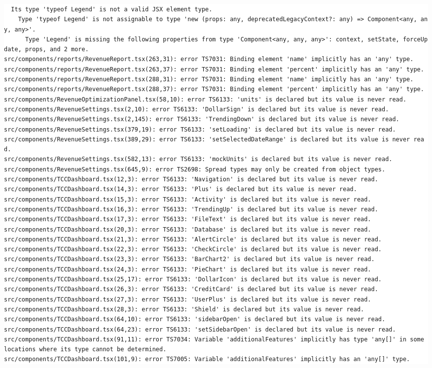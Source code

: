 ```
  Its type 'typeof Legend' is not a valid JSX element type.
    Type 'typeof Legend' is not assignable to type 'new (props: any, deprecatedLegacyContext?: any) => Component<any, any, any>'.
      Type 'Legend' is missing the following properties from type 'Component<any, any, any>': context, setState, forceUpdate, props, and 2 more.
src/components/reports/RevenueReport.tsx(263,31): error TS7031: Binding element 'name' implicitly has an 'any' type.
src/components/reports/RevenueReport.tsx(263,37): error TS7031: Binding element 'percent' implicitly has an 'any' type.
src/components/reports/RevenueReport.tsx(288,31): error TS7031: Binding element 'name' implicitly has an 'any' type.
src/components/reports/RevenueReport.tsx(288,37): error TS7031: Binding element 'percent' implicitly has an 'any' type.
src/components/RevenueOptimizationPanel.tsx(58,10): error TS6133: 'units' is declared but its value is never read.
src/components/RevenueSettings.tsx(2,10): error TS6133: 'DollarSign' is declared but its value is never read.
src/components/RevenueSettings.tsx(2,145): error TS6133: 'TrendingDown' is declared but its value is never read.
src/components/RevenueSettings.tsx(379,19): error TS6133: 'setLoading' is declared but its value is never read.
src/components/RevenueSettings.tsx(389,29): error TS6133: 'setSelectedDateRange' is declared but its value is never read.
src/components/RevenueSettings.tsx(582,13): error TS6133: 'mockUnits' is declared but its value is never read.
src/components/RevenueSettings.tsx(645,9): error TS2698: Spread types may only be created from object types.
src/components/TCCDashboard.tsx(12,3): error TS6133: 'Navigation' is declared but its value is never read.
src/components/TCCDashboard.tsx(14,3): error TS6133: 'Plus' is declared but its value is never read.
src/components/TCCDashboard.tsx(15,3): error TS6133: 'Activity' is declared but its value is never read.
src/components/TCCDashboard.tsx(16,3): error TS6133: 'TrendingUp' is declared but its value is never read.
src/components/TCCDashboard.tsx(17,3): error TS6133: 'FileText' is declared but its value is never read.
src/components/TCCDashboard.tsx(20,3): error TS6133: 'Database' is declared but its value is never read.
src/components/TCCDashboard.tsx(21,3): error TS6133: 'AlertCircle' is declared but its value is never read.
src/components/TCCDashboard.tsx(22,3): error TS6133: 'CheckCircle' is declared but its value is never read.
src/components/TCCDashboard.tsx(23,3): error TS6133: 'BarChart2' is declared but its value is never read.
src/components/TCCDashboard.tsx(24,3): error TS6133: 'PieChart' is declared but its value is never read.
src/components/TCCDashboard.tsx(25,17): error TS6133: 'DollarIcon' is declared but its value is never read.
src/components/TCCDashboard.tsx(26,3): error TS6133: 'CreditCard' is declared but its value is never read.
src/components/TCCDashboard.tsx(27,3): error TS6133: 'UserPlus' is declared but its value is never read.
src/components/TCCDashboard.tsx(28,3): error TS6133: 'Shield' is declared but its value is never read.
src/components/TCCDashboard.tsx(64,10): error TS6133: 'sidebarOpen' is declared but its value is never read.
src/components/TCCDashboard.tsx(64,23): error TS6133: 'setSidebarOpen' is declared but its value is never read.
src/components/TCCDashboard.tsx(91,11): error TS7034: Variable 'additionalFeatures' implicitly has type 'any[]' in some locations where its type cannot be determined.
src/components/TCCDashboard.tsx(101,9): error TS7005: Variable 'additionalFeatures' implicitly has an 'any[]' type.
```